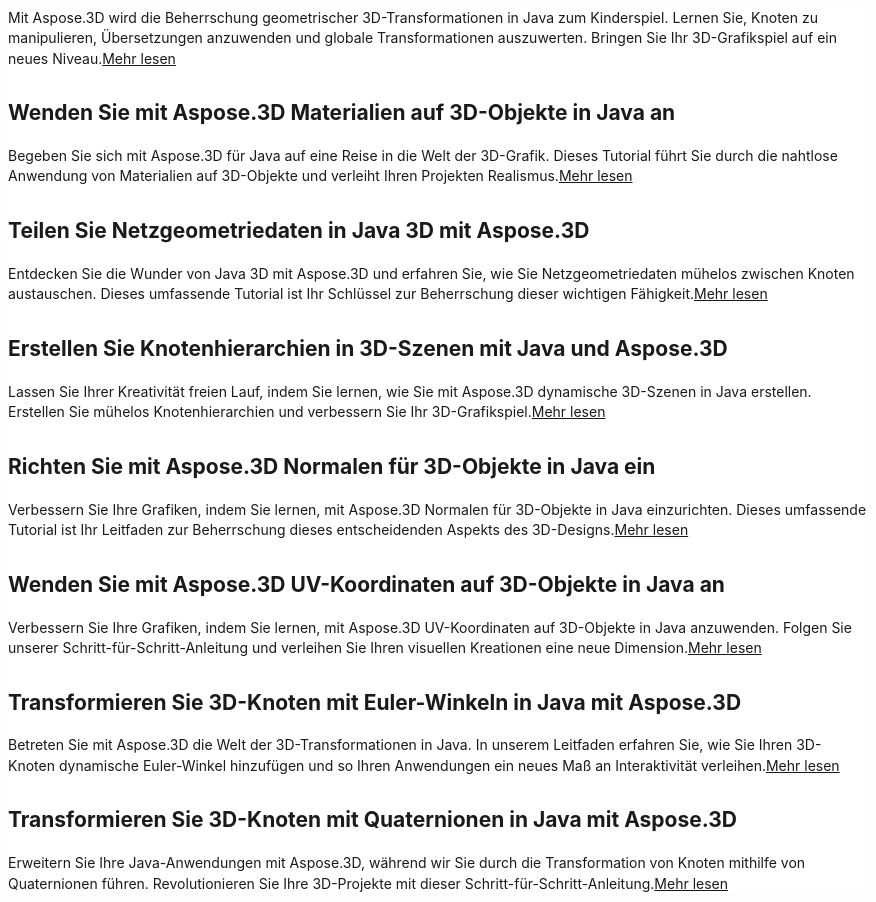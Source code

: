 Mit Aspose.3D wird die Beherrschung geometrischer 3D-Transformationen in Java zum Kinderspiel. Lernen Sie, Knoten zu manipulieren, Übersetzungen anzuwenden und globale Transformationen auszuwerten. Bringen Sie Ihr 3D-Grafikspiel auf ein neues Niveau.[Mehr lesen](./expose-geometric-transformations/)

## Wenden Sie mit Aspose.3D Materialien auf 3D-Objekte in Java an

 Begeben Sie sich mit Aspose.3D für Java auf eine Reise in die Welt der 3D-Grafik. Dieses Tutorial führt Sie durch die nahtlose Anwendung von Materialien auf 3D-Objekte und verleiht Ihren Projekten Realismus.[Mehr lesen](./apply-materials-to-3d-objects/)

## Teilen Sie Netzgeometriedaten in Java 3D mit Aspose.3D

 Entdecken Sie die Wunder von Java 3D mit Aspose.3D und erfahren Sie, wie Sie Netzgeometriedaten mühelos zwischen Knoten austauschen. Dieses umfassende Tutorial ist Ihr Schlüssel zur Beherrschung dieser wichtigen Fähigkeit.[Mehr lesen](./share-mesh-geometry-data/)

## Erstellen Sie Knotenhierarchien in 3D-Szenen mit Java und Aspose.3D

 Lassen Sie Ihrer Kreativität freien Lauf, indem Sie lernen, wie Sie mit Aspose.3D dynamische 3D-Szenen in Java erstellen. Erstellen Sie mühelos Knotenhierarchien und verbessern Sie Ihr 3D-Grafikspiel.[Mehr lesen](./build-node-hierarchies/)

## Richten Sie mit Aspose.3D Normalen für 3D-Objekte in Java ein

Verbessern Sie Ihre Grafiken, indem Sie lernen, mit Aspose.3D Normalen für 3D-Objekte in Java einzurichten. Dieses umfassende Tutorial ist Ihr Leitfaden zur Beherrschung dieses entscheidenden Aspekts des 3D-Designs.[Mehr lesen](./set-up-normals-on-3d-objects/)

## Wenden Sie mit Aspose.3D UV-Koordinaten auf 3D-Objekte in Java an

 Verbessern Sie Ihre Grafiken, indem Sie lernen, mit Aspose.3D UV-Koordinaten auf 3D-Objekte in Java anzuwenden. Folgen Sie unserer Schritt-für-Schritt-Anleitung und verleihen Sie Ihren visuellen Kreationen eine neue Dimension.[Mehr lesen](./apply-uv-coordinates-to-3d-objects/)

## Transformieren Sie 3D-Knoten mit Euler-Winkeln in Java mit Aspose.3D

 Betreten Sie mit Aspose.3D die Welt der 3D-Transformationen in Java. In unserem Leitfaden erfahren Sie, wie Sie Ihren 3D-Knoten dynamische Euler-Winkel hinzufügen und so Ihren Anwendungen ein neues Maß an Interaktivität verleihen.[Mehr lesen](./transform-3d-nodes-with-euler-angles/)

## Transformieren Sie 3D-Knoten mit Quaternionen in Java mit Aspose.3D

 Erweitern Sie Ihre Java-Anwendungen mit Aspose.3D, während wir Sie durch die Transformation von Knoten mithilfe von Quaternionen führen. Revolutionieren Sie Ihre 3D-Projekte mit dieser Schritt-für-Schritt-Anleitung.[Mehr lesen](./transform-3d-nodes-with-quaternions/)
